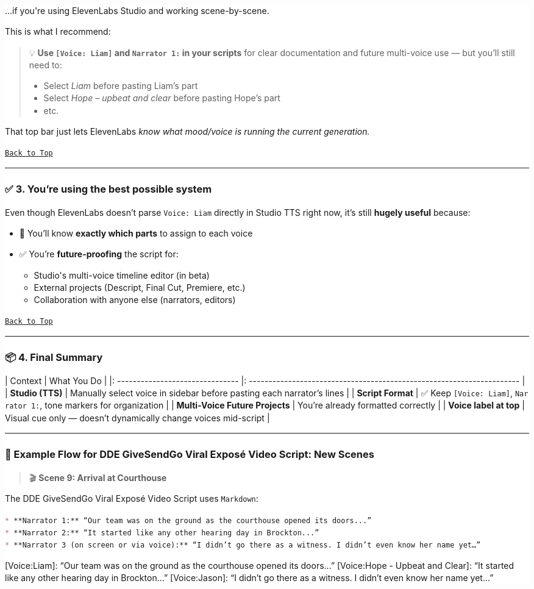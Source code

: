 ...if you're using ElevenLabs Studio and working scene-by-scene.

This is what I recommend:

> 💡 **Use `[Voice: Liam]` and `Narrator 1:` in your scripts** for clear documentation and future multi-voice use — but you’ll still need to:
>
> * Select *Liam* before pasting Liam’s part
> * Select *Hope – upbeat and clear* before pasting Hope’s part
> * etc.

That top bar just lets ElevenLabs *know what mood/voice is running the current generation.*

[`Back to Top`](#table-of-contents)

---

### ✅ 3. You’re using the best possible system

Even though ElevenLabs doesn’t parse `Voice: Liam` directly in Studio TTS right now, it’s still **hugely useful** because:

* 📄 You’ll know **exactly which parts** to assign to each voice
* ✅ You’re **future-proofing** the script for:

  * Studio's multi-voice timeline editor (in beta)
  * External projects (Descript, Final Cut, Premiere, etc.)
  * Collaboration with anyone else (narrators, editors)

[`Back to Top`](#table-of-contents)

---

### 📦 4. Final Summary

| Context                         | What You Do                                                           |
|: ------------------------------- |: --------------------------------------------------------------------- |
| **Studio (TTS)**                | Manually select voice in sidebar before pasting each narrator’s lines |
| **Script Format**               | ✅ Keep `[Voice: Liam]`, `Narrator 1:`, tone markers for organization  |
| **Multi-Voice Future Projects** | You’re already formatted correctly                                    |
| **Voice label at top**          | Visual cue only — doesn’t dynamically change voices mid-script        |


---

### 🧠 Example Flow for DDE GiveSendGo Viral Exposé Video Script: New Scenes

> 🎬 **Scene 9: Arrival at Courthouse**

The DDE GiveSendGo Viral Exposé Video Script uses `Markdown`:

```markdown
* **Narrator 1:** “Our team was on the ground as the courthouse opened its doors...”
* **Narrator 2:** “It started like any other hearing day in Brockton...”
* **Narrator 3 (on screen or via voice):** “I didn’t go there as a witness. I didn’t even know her name yet…”
```


[Voice:Liam]: “Our team was on the ground as the courthouse opened its doors...”
[Voice:Hope - Upbeat and Clear]: “It started like any other hearing day in Brockton...”
[Voice:Jason]: “I didn’t go there as a witness. I didn’t even know her name yet…”